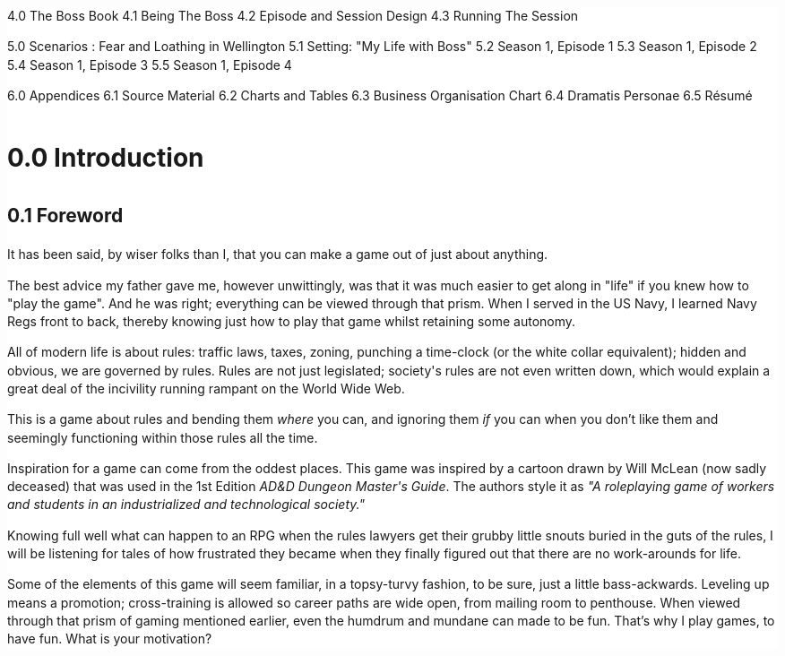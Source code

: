 4.0 The Boss Book
4.1 Being The Boss
4.2 Episode and Session Design
4.3 Running The Session

5.0 Scenarios : Fear and Loathing in Wellington
5.1 Setting: "My Life with Boss"
5.2 Season 1, Episode 1
5.3 Season 1, Episode 2
5.4 Season 1, Episode 3
5.5 Season 1, Episode 4

6.0 Appendices
6.1 Source Material
6.2 Charts and Tables
6.3 Business Organisation Chart
6.4 Dramatis Personae
6.5 Résumé

# 0.0 Introduction

## 0.1 Foreword

It has been said, by wiser folks than I, that you can make a game out of just about anything.

The best advice my father gave me, however unwittingly, was that it was much easier to get along in "life" if you knew how to "play the game". And he was right; everything can be viewed through that prism. When I served in the US Navy, I learned Navy Regs front to back, thereby knowing just how to play that game whilst retaining some autonomy.

All of modern life is about rules: traffic laws, taxes, zoning, punching a time-clock (or the white collar equivalent); hidden and obvious, we are governed by rules. Rules are not just legislated; society's rules are not even written down, which would explain a great deal of the incivility running rampant on the World Wide Web.

This is a game about rules and bending them *where* you can, and ignoring them *if* you can when you don’t like them and seemingly functioning within those rules all the time. 

Inspiration for a game can come from the oddest places. This game was inspired by a cartoon drawn by Will McLean (now sadly deceased) that was used in the 1st Edition *AD&D Dungeon Master's Guide*. The authors style it as *"A roleplaying game of workers and students in an industrialized and technological society."*

Knowing full well what can happen to an RPG when the rules lawyers get their grubby little snouts buried in the guts of the rules, I will be listening for tales of how frustrated they became when they finally figured out that there are no work-arounds for life.

Some of the elements of this game will seem familiar, in a topsy-turvy fashion, to be sure, just a little bass-ackwards. Leveling up means a promotion; cross-training is allowed so career paths are wide open, from mailing room to penthouse. When viewed through that prism of gaming mentioned earlier, even the humdrum and mundane can made to be fun. That’s why I play games, to have fun. What is your motivation?

